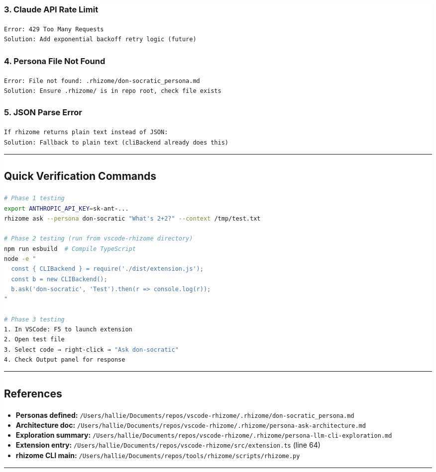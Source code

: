 ### 3. Claude API Rate Limit
```
Error: 429 Too Many Requests
Solution: Add exponential backoff retry logic (future)
```

### 4. Persona File Not Found
```
Error: File not found: .rhizome/don-socratic_persona.md
Solution: Ensure .rhizome/ is in repo root, check file exists
```

### 5. JSON Parse Error
```
If rhizome returns plain text instead of JSON:
Solution: Fallback to plain text (cliBackend already does this)
```

---

## Quick Verification Commands

```bash
# Phase 1 testing
export ANTHROPIC_API_KEY=sk-ant-...
rhizome ask --persona don-socratic "What's 2+2?" --context /tmp/test.txt

# Phase 2 testing (run from vscode-rhizome directory)
npm run esbuild  # Compile TypeScript
node -e "
  const { CLIBackend } = require('./dist/extension.js');
  const b = new CLIBackend();
  b.ask('don-socratic', 'Test').then(r => console.log(r));
"

# Phase 3 testing
1. In VSCode: F5 to launch extension
2. Open test file
3. Select code → right-click → "Ask don-socratic"
4. Check Output panel for response
```

---

## References

- **Personas defined:** `/Users/hallie/Documents/repos/vscode-rhizome/.rhizome/don-socratic_persona.md`
- **Architecture doc:** `/Users/hallie/Documents/repos/vscode-rhizome/.rhizome/persona-ask-architecture.md`
- **Exploration summary:** `/Users/hallie/Documents/repos/vscode-rhizome/.rhizome/persona-llm-cli-exploration.md`
- **Extension entry:** `/Users/hallie/Documents/repos/vscode-rhizome/src/extension.ts` (line 64)
- **rhizome CLI main:** `/Users/hallie/Documents/repos/tools/rhizome/scripts/rhizome.py`

---